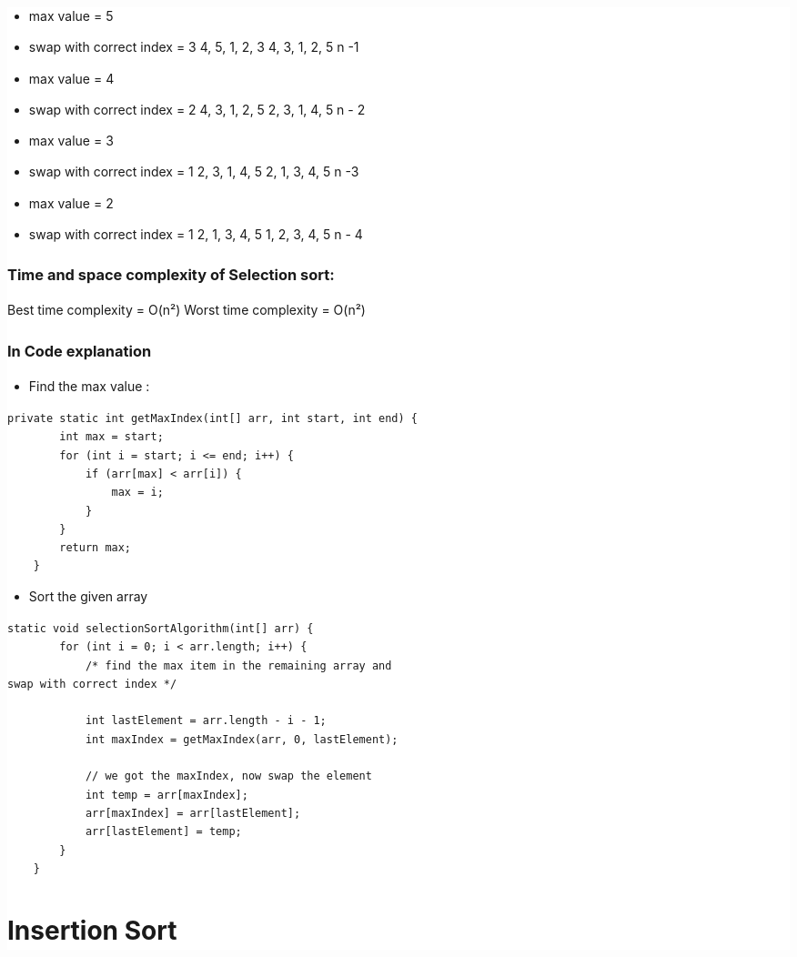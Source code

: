-  max value = 5
- swap with correct index = 3
                         4, 5, 1, 2, 3
                         4, 3, 1, 2, 5                       n -1

- max value = 4
- swap with correct index = 2
                         4, 3, 1, 2, 5
                         2, 3, 1, 4, 5                         n - 2

- max value = 3 
- swap with correct index = 1
                          2, 3, 1, 4, 5
                          2, 1, 3, 4, 5                          n -3
- max value = 2 
- swap with correct index = 1
                          2, 1, 3, 4, 5
                          1, 2, 3, 4, 5                           n - 4

### Time and space complexity of Selection sort:

Best time complexity = O(n²)
Worst time complexity = O(n²)

### In Code explanation 
- Find the max value :

```
private static int getMaxIndex(int[] arr, int start, int end) {
        int max = start;
        for (int i = start; i <= end; i++) {
            if (arr[max] < arr[i]) {
                max = i;
            }
        }
        return max;
    }
``` 

- Sort the given array 

```
static void selectionSortAlgorithm(int[] arr) {
        for (int i = 0; i < arr.length; i++) {
            /* find the max item in the remaining array and 
swap with correct index */

            int lastElement = arr.length - i - 1;
            int maxIndex = getMaxIndex(arr, 0, lastElement);

            // we got the maxIndex, now swap the element
            int temp = arr[maxIndex];
            arr[maxIndex] = arr[lastElement];
            arr[lastElement] = temp;
        }
    }

```
# **Insertion Sort**
